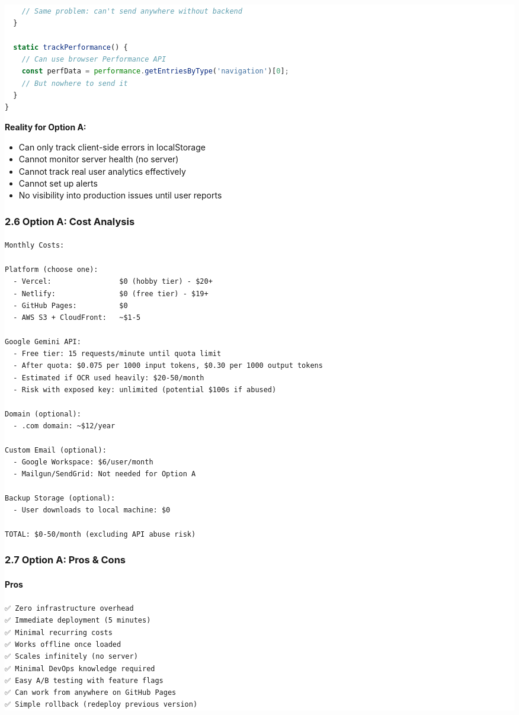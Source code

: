 ```typescript
    // Same problem: can't send anywhere without backend
  }

  static trackPerformance() {
    // Can use browser Performance API
    const perfData = performance.getEntriesByType('navigation')[0];
    // But nowhere to send it
  }
}
```

**Reality for Option A:**
- Can only track client-side errors in localStorage
- Cannot monitor server health (no server)
- Cannot track real user analytics effectively
- Cannot set up alerts
- No visibility into production issues until user reports

### 2.6 Option A: Cost Analysis

```
Monthly Costs:

Platform (choose one):
  - Vercel:                $0 (hobby tier) - $20+
  - Netlify:               $0 (free tier) - $19+
  - GitHub Pages:          $0
  - AWS S3 + CloudFront:   ~$1-5

Google Gemini API:
  - Free tier: 15 requests/minute until quota limit
  - After quota: $0.075 per 1000 input tokens, $0.30 per 1000 output tokens
  - Estimated if OCR used heavily: $20-50/month
  - Risk with exposed key: unlimited (potential $100s if abused)

Domain (optional):
  - .com domain: ~$12/year

Custom Email (optional):
  - Google Workspace: $6/user/month
  - Mailgun/SendGrid: Not needed for Option A

Backup Storage (optional):
  - User downloads to local machine: $0

TOTAL: $0-50/month (excluding API abuse risk)
```

### 2.7 Option A: Pros & Cons

#### Pros
```
✅ Zero infrastructure overhead
✅ Immediate deployment (5 minutes)
✅ Minimal recurring costs
✅ Works offline once loaded
✅ Scales infinitely (no server)
✅ Minimal DevOps knowledge required
✅ Easy A/B testing with feature flags
✅ Can work from anywhere on GitHub Pages
✅ Simple rollback (redeploy previous version)
```
